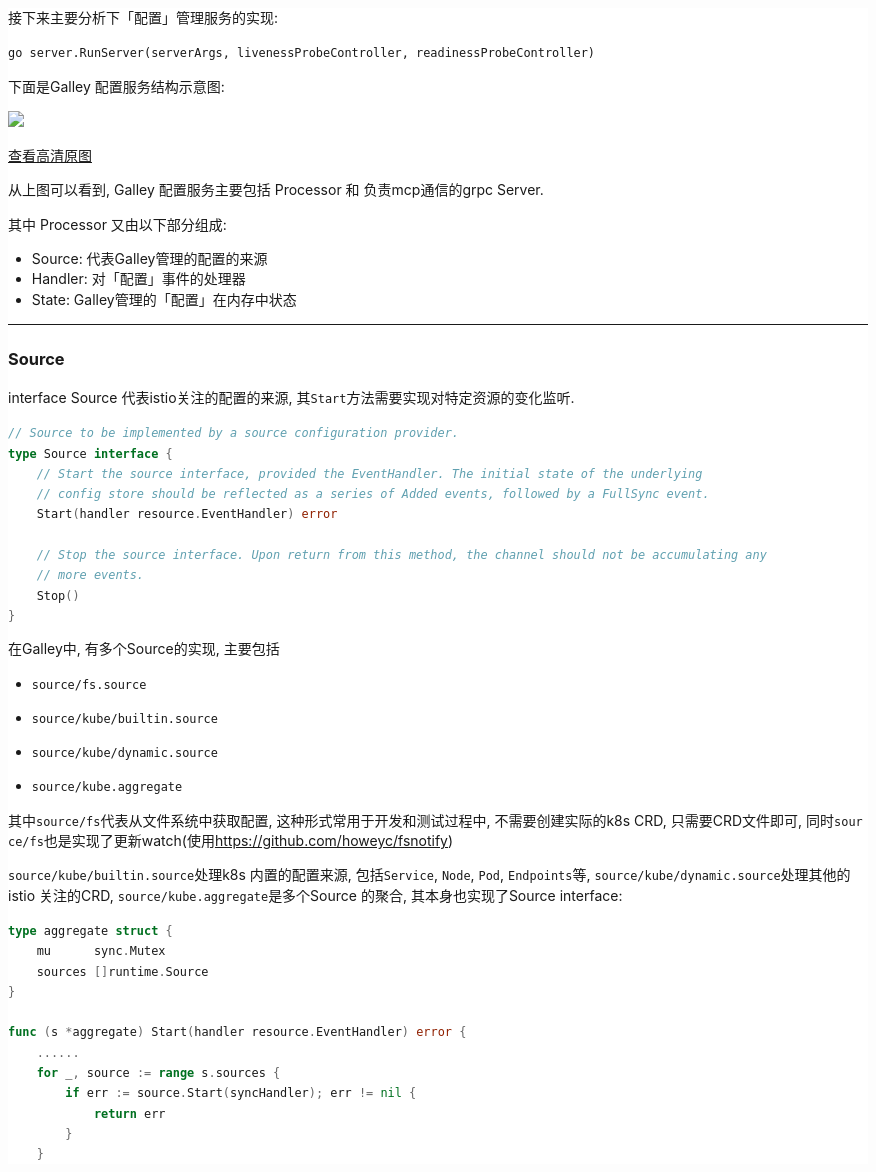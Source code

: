 

接下来主要分析下「配置」管理服务的实现:

```
go server.RunServer(serverArgs, livenessProbeController, readinessProbeController)
```

下面是Galley 配置服务结构示意图:

![](https://ws1.sinaimg.cn/large/006tKfTcgy1g1mzi3oe9xj31r10u0qgp.jpg)



<a href="https://ws2.sinaimg.cn/large/006tKfTcgy1g1n8o76s8yj31r10u0trx.jpg" target="_blank">查看高清原图</a>

从上图可以看到, Galley 配置服务主要包括 Processor 和 负责mcp通信的grpc Server.

其中 Processor 又由以下部分组成:

- Source:  代表Galley管理的配置的来源
- Handler:  对「配置」事件的处理器
- State: Galley管理的「配置」在内存中状态

------

### Source

interface Source 代表istio关注的配置的来源,  其`Start`方法需要实现对特定资源的变化监听.

```go
// Source to be implemented by a source configuration provider.
type Source interface {
	// Start the source interface, provided the EventHandler. The initial state of the underlying
	// config store should be reflected as a series of Added events, followed by a FullSync event.
	Start(handler resource.EventHandler) error

	// Stop the source interface. Upon return from this method, the channel should not be accumulating any
	// more events.
	Stop()
}
```

在Galley中, 有多个Source的实现, 主要包括

- `source/fs.source`

- `source/kube/builtin.source`
- `source/kube/dynamic.source`
- `source/kube.aggregate`

其中`source/fs`代表从文件系统中获取配置, 这种形式常用于开发和测试过程中, 不需要创建实际的k8s CRD, 只需要CRD文件即可, 同时`source/fs`也是实现了更新watch(使用<https://github.com/howeyc/fsnotify>)

`source/kube/builtin.source`处理k8s 内置的配置来源, 包括`Service`, `Node`, `Pod`, `Endpoints`等, `source/kube/dynamic.source`处理其他的istio 关注的CRD, `source/kube.aggregate`是多个Source 的聚合, 其本身也实现了Source interface:

```go
type aggregate struct {
	mu      sync.Mutex
	sources []runtime.Source
}

func (s *aggregate) Start(handler resource.EventHandler) error {
	......
	for _, source := range s.sources {
		if err := source.Start(syncHandler); err != nil {
			return err
		}
	}
```